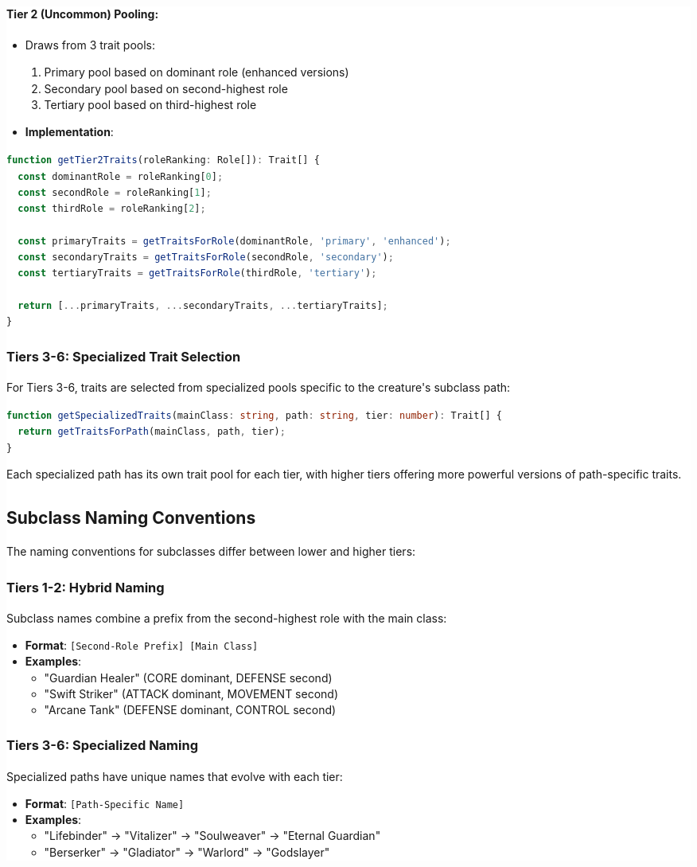 #### Tier 2 (Uncommon) Pooling:
- Draws from 3 trait pools:
  1. Primary pool based on dominant role (enhanced versions)
  2. Secondary pool based on second-highest role
  3. Tertiary pool based on third-highest role

- **Implementation**:
```typescript
function getTier2Traits(roleRanking: Role[]): Trait[] {
  const dominantRole = roleRanking[0];
  const secondRole = roleRanking[1];
  const thirdRole = roleRanking[2];
  
  const primaryTraits = getTraitsForRole(dominantRole, 'primary', 'enhanced');
  const secondaryTraits = getTraitsForRole(secondRole, 'secondary');
  const tertiaryTraits = getTraitsForRole(thirdRole, 'tertiary');
  
  return [...primaryTraits, ...secondaryTraits, ...tertiaryTraits];
}
```

### Tiers 3-6: Specialized Trait Selection

For Tiers 3-6, traits are selected from specialized pools specific to the creature's subclass path:

```typescript
function getSpecializedTraits(mainClass: string, path: string, tier: number): Trait[] {
  return getTraitsForPath(mainClass, path, tier);
}
```

Each specialized path has its own trait pool for each tier, with higher tiers offering more powerful versions of path-specific traits.

## Subclass Naming Conventions

The naming conventions for subclasses differ between lower and higher tiers:

### Tiers 1-2: Hybrid Naming

Subclass names combine a prefix from the second-highest role with the main class:

- **Format**: `[Second-Role Prefix] [Main Class]`
- **Examples**:
  - "Guardian Healer" (CORE dominant, DEFENSE second)
  - "Swift Striker" (ATTACK dominant, MOVEMENT second)
  - "Arcane Tank" (DEFENSE dominant, CONTROL second)

### Tiers 3-6: Specialized Naming

Specialized paths have unique names that evolve with each tier:

- **Format**: `[Path-Specific Name]`
- **Examples**:
  - "Lifebinder" → "Vitalizer" → "Soulweaver" → "Eternal Guardian"
  - "Berserker" → "Gladiator" → "Warlord" → "Godslayer"
